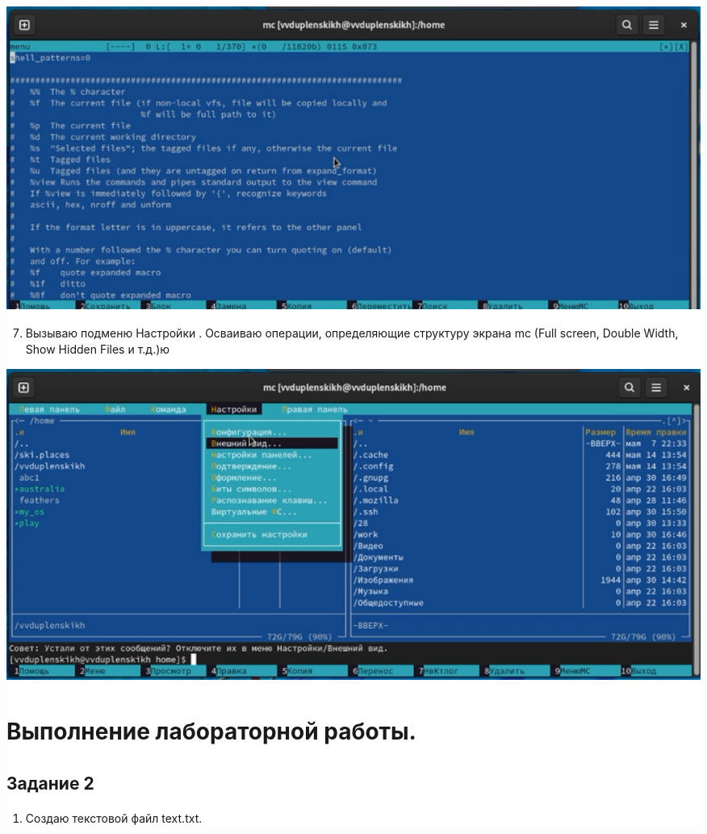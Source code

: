 ![анализ файла меню](image/14.png)

7. Вызываю подменю Настройки . Осваиваю операции, определяющие структуру экрана mc
(Full screen, Double Width, Show Hidden Files и т.д.)ю

![Структура mc](image/15.png)


# Выполнение лабораторной работы. 
## Задание 2

 1. Создаю текстовой файл text.txt.
 